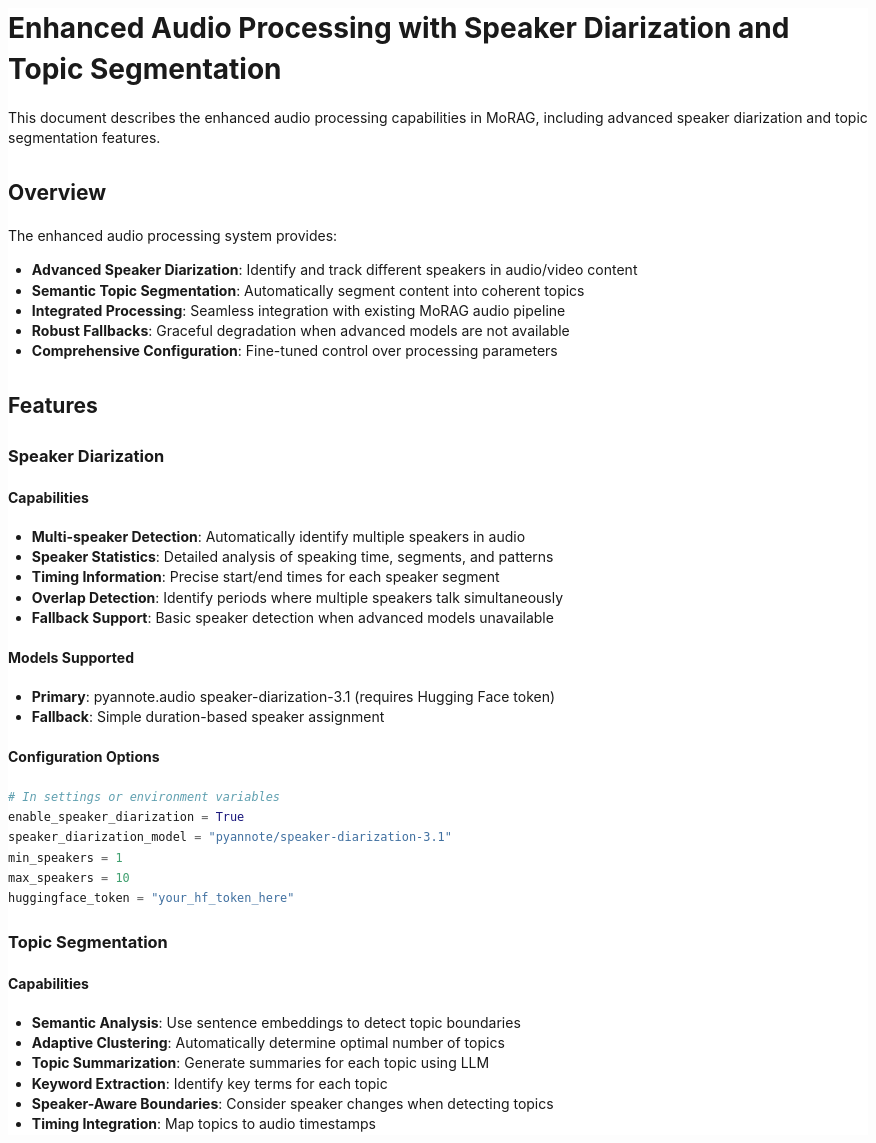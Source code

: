 # Enhanced Audio Processing with Speaker Diarization and Topic Segmentation

This document describes the enhanced audio processing capabilities in MoRAG, including advanced speaker diarization and topic segmentation features.

## Overview

The enhanced audio processing system provides:

- **Advanced Speaker Diarization**: Identify and track different speakers in audio/video content
- **Semantic Topic Segmentation**: Automatically segment content into coherent topics
- **Integrated Processing**: Seamless integration with existing MoRAG audio pipeline
- **Robust Fallbacks**: Graceful degradation when advanced models are not available
- **Comprehensive Configuration**: Fine-tuned control over processing parameters

## Features

### Speaker Diarization

#### Capabilities
- **Multi-speaker Detection**: Automatically identify multiple speakers in audio
- **Speaker Statistics**: Detailed analysis of speaking time, segments, and patterns
- **Timing Information**: Precise start/end times for each speaker segment
- **Overlap Detection**: Identify periods where multiple speakers talk simultaneously
- **Fallback Support**: Basic speaker detection when advanced models unavailable

#### Models Supported
- **Primary**: pyannote.audio speaker-diarization-3.1 (requires Hugging Face token)
- **Fallback**: Simple duration-based speaker assignment

#### Configuration Options
```python
# In settings or environment variables
enable_speaker_diarization = True
speaker_diarization_model = "pyannote/speaker-diarization-3.1"
min_speakers = 1
max_speakers = 10
huggingface_token = "your_hf_token_here"
```

### Topic Segmentation

#### Capabilities
- **Semantic Analysis**: Use sentence embeddings to detect topic boundaries
- **Adaptive Clustering**: Automatically determine optimal number of topics
- **Topic Summarization**: Generate summaries for each topic using LLM
- **Keyword Extraction**: Identify key terms for each topic
- **Speaker-Aware Boundaries**: Consider speaker changes when detecting topics
- **Timing Integration**: Map topics to audio timestamps
